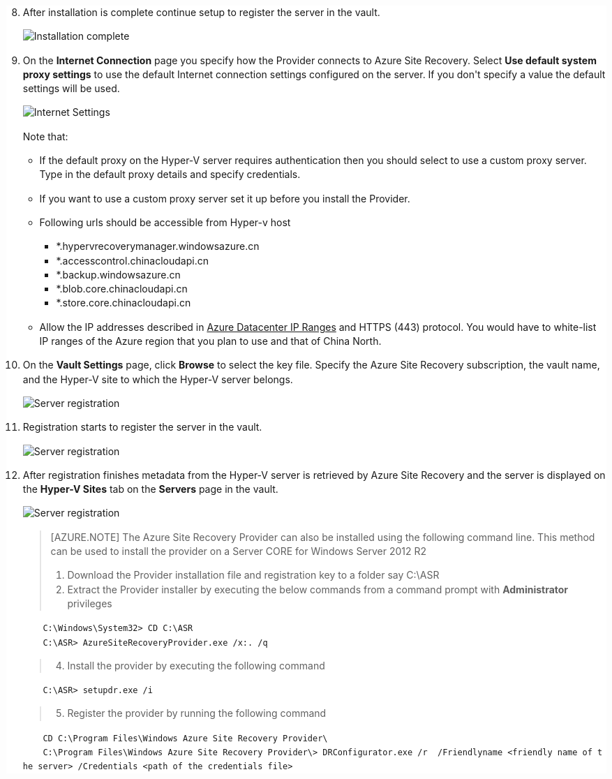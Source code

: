 8. After installation is complete continue setup to register the server in the vault.

	![Installation complete](./media/site-recovery-hyper-v-site-to-azure/SRHVSite_Provider3.png)


9. On the **Internet Connection** page you specify how the Provider connects to Azure Site Recovery. Select **Use default system proxy settings** to use the default Internet connection settings configured on the server. If you don't specify a value the default settings will be used.

	![Internet Settings](./media/site-recovery-hyper-v-site-to-azure/SRHVSite_Provider4.png)

	Note that:

	- If the default proxy on the Hyper-V server requires authentication then you should select to use a custom proxy server. Type in the default proxy details and specify credentials.
	- If you want to use a custom proxy server set it up before you install the Provider.
	- Following urls should be accessible from Hyper-v host
		- *.hypervrecoverymanager.windowsazure.cn
		- *.accesscontrol.chinacloudapi.cn
		- *.backup.windowsazure.cn
		- *.blob.core.chinacloudapi.cn
		- *.store.core.chinacloudapi.cn

	- Allow the IP addresses described in [Azure Datacenter IP Ranges](https://msdn.microsoft.com/zh-cn/library/azure/dn175718.aspx) and HTTPS (443) protocol. You would have to white-list IP ranges of the Azure region that you plan to use and that of China North.

9. On the **Vault Settings** page, click **Browse** to select the key file. Specify the Azure Site Recovery subscription, the vault name, and the Hyper-V site to which the Hyper-V server belongs.

	![Server registration](./media/site-recovery-hyper-v-site-to-azure/SRHVSite_SelectKey.png)


11. Registration starts to register the server in the vault.

	![Server registration](./media/site-recovery-hyper-v-site-to-azure/SRHVSite_Provider6.png)

11. After registration finishes metadata from the Hyper-V server is retrieved by Azure Site Recovery and the server is displayed on the **Hyper-V Sites** tab on the **Servers** page in the vault.

	![Server registration](./media/site-recovery-hyper-v-site-to-azure/SRHVSite_Provider7.png)

	> [AZURE.NOTE] The Azure Site Recovery Provider can also be installed using the following command line. This method can be used to install the provider on a Server CORE for Windows Server 2012 R2
	>
	>1. Download the Provider installation file and registration key to a folder say C:\ASR
	>2. Extract the Provider installer by executing the below commands from a command prompt with **Administrator** privileges
	>
	    	C:\Windows\System32> CD C:\ASR
	    	C:\ASR> AzureSiteRecoveryProvider.exe /x:. /q
	>4. Install the provider by executing the following command
	>
			C:\ASR> setupdr.exe /i
	>5. Register the provider by running the following command
	>
	    	CD C:\Program Files\Windows Azure Site Recovery Provider\
	    	C:\Program Files\Windows Azure Site Recovery Provider\> DRConfigurator.exe /r  /Friendlyname <friendly name of the server> /Credentials <path of the credentials file>
